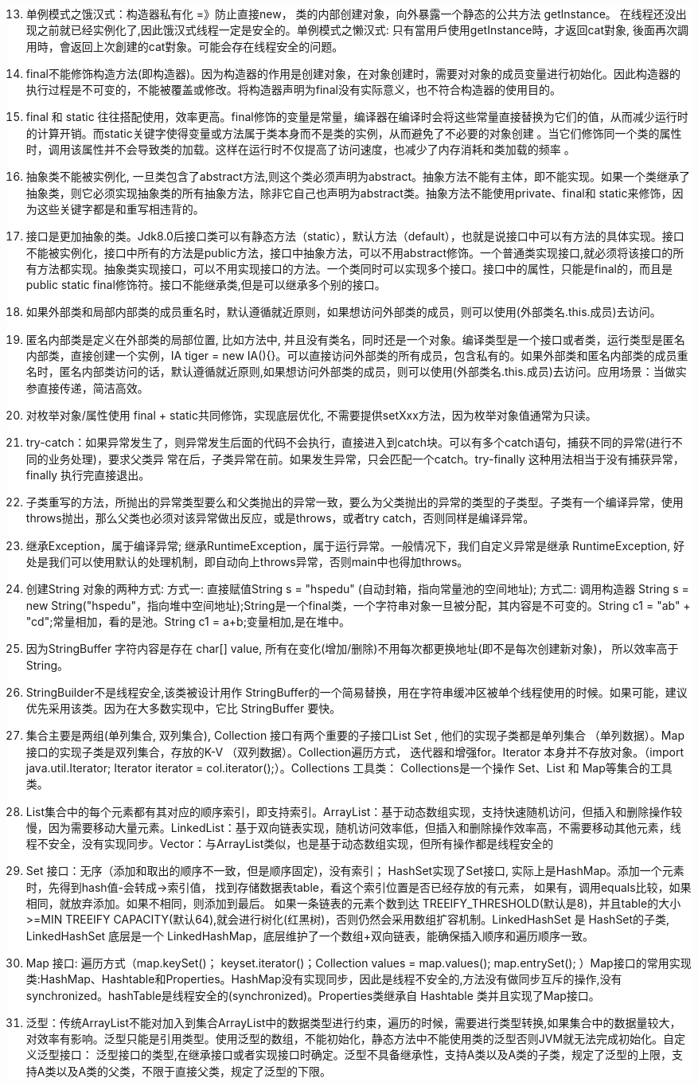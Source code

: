 13. 单例模式之饿汉式：构造器私有化 =》防止直接new， 类的内部创建对象，向外暴露一个静态的公共方法 getlnstance。 在线程还没出现之前就已经实例化了,因此饿汉式线程一定是安全的。单例模式之懒汉式: 只有當用戶使用getInstance時，才返回cat對象, 後面再次調用時，會返回上次創建的cat對象。可能会存在线程安全的问题。

14. final不能修饰构造方法(即构造器)。因为构造器的作用是创建对象，在对象创建时，需要对对象的成员变量进行初始化。因此构造器的执行过程是不可变的，不能被覆盖或修改。将构造器声明为final没有实际意义，也不符合构造器的使用目的。

15. final 和 static 往往搭配使用，效率更高。final修饰的变量是常量，编译器在编译时会将这些常量直接替换为它们的值，从而减少运行时的计算开销。而static关键字使得变量或方法属于类本身而不是类的实例，从而避免了不必要的对象创建 。当它们修饰同一个类的属性时，调用该属性并不会导致类的加载。这样在运行时不仅提高了访问速度，也减少了内存消耗和类加载的频率 。

16. 抽象类不能被实例化, 一旦类包含了abstract方法,则这个类必须声明为abstract。抽象方法不能有主体，即不能实现。如果一个类继承了抽象类，则它必须实现抽象类的所有抽象方法，除非它自己也声明为abstract类。抽象方法不能使用private、final和 static来修饰，因为这些关键字都是和重写相违背的。

17. 接口是更加抽象的类。Jdk8.0后接口类可以有静态方法（static），默认方法（default），也就是说接口中可以有方法的具体实现。接口不能被实例化，接口中所有的方法是public方法，接口中抽象方法，可以不用abstract修饰。一个普通类实现接口,就必须将该接口的所有方法都实现。抽象类实现接口，可以不用实现接口的方法。一个类同时可以实现多个接口。接口中的属性，只能是final的，而且是 public static final修饰符。接口不能继承类,但是可以继承多个别的接口。

18. 如果外部类和局部内部类的成员重名时，默认遵循就近原则，如果想访问外部类的成员，则可以使用(外部类名.this.成员)去访问。

19. 匿名内部类是定义在外部类的局部位置, 比如方法中, 并且没有类名，同时还是一个对象。编译类型是一个接口或者类，运行类型是匿名内部类，直接创建一个实例，IA tiger = new IA(){}。可以直接访问外部类的所有成员，包含私有的。如果外部类和匿名内部类的成员重名时，匿名内部类访问的话，默认遵循就近原则,如果想访问外部类的成员，则可以使用(外部类名.this.成员)去访问。应用场景：当做实参直接传递，简洁高效。

20. 对枚举对象/属性使用 final + static共同修饰，实现底层优化, 不需要提供setXxx方法，因为枚举对象值通常为只读。

21. try-catch：如果异常发生了，则异常发生后面的代码不会执行，直接进入到catch块。可以有多个catch语句，捕获不同的异常(进行不同的业务处理)，要求父类异 常在后，子类异常在前。如果发生异常，只会匹配一个catch。try-finally 这种用法相当于没有捕获异常，finally 执行完直接退出。

22. 子类重写的方法，所抛出的异常类型要么和父类抛出的异常一致，要么为父类抛出的异常的类型的子类型。子类有一个编译异常，使用throws抛出，那么父类也必须对该异常做出反应，或是throws，或者try catch，否则同样是编译异常。

23. 继承Exception，属于编译异常; 继承RuntimeException，属于运行异常。一般情况下，我们自定义异常是继承 RuntimeException, 好处是我们可以使用默认的处理机制，即自动向上throws异常，否则main中也得加throws。

24. 创建String 对象的两种方式: 方式一: 直接赋值String s = "hspedu" (自动封箱，指向常量池的空间地址); 方式二: 调用构造器 String s = new String("hspedu"，指向堆中空间地址);String是一个final类，一个字符串对象一旦被分配，其内容是不可变的。String c1 = "ab" + "cd";常量相加，看的是池。String c1 = a+b;变量相加,是在堆中。

25. 因为StringBuffer 字符内容是存在 char[] value, 所有在变化(增加/删除)不用每次都更换地址(即不是每次创建新对象)， 所以效率高于 String。

26. StringBuilder不是线程安全,该类被设计用作 StringBuffer的一个简易替换，用在字符串缓冲区被单个线程使用的时候。如果可能，建议优先采用该类。因为在大多数实现中，它比 StringBuffer 要快。

27. 集合主要是两组(单列集合, 双列集合), Collection 接口有两个重要的子接口List Set , 他们的实现子类都是单列集合 （单列数据）。Map 接口的实现子类是双列集合，存放的K-V （双列数据）。Collection遍历方式， 迭代器和增强for。Iterator 本身并不存放对象。（import java.util.Iterator; Iterator iterator = col.iterator();）。Collections 工具类： Collections是一个操作 Set、List 和 Map等集合的工具类。

28. List集合中的每个元素都有其对应的顺序索引，即支持索引。ArrayList：基于动态数组实现，支持快速随机访问，但插入和删除操作较慢，因为需要移动大量元素。LinkedList：基于双向链表实现，随机访问效率低，但插入和删除操作效率高，不需要移动其他元素，线程不安全，没有实现同步。Vector：与ArrayList类似，也是基于动态数组实现，但所有操作都是线程安全的

29. Set 接口：无序（添加和取出的顺序不一致，但是顺序固定)，没有索引； HashSet实现了Set接口, 实际上是HashMap。添加一个元素时，先得到hash值-会转成->索引值， 找到存储数据表table，看这个索引位置是否已经存放的有元素， 如果有，调用equals比较，如果相同，就放弃添加。如果不相同，则添加到最后。 如果一条链表的元素个数到达 TREEIFY_THRESHOLD(默认是8)，并且table的大小>=MIN TREEIFY CAPACITY(默认64),就会进行树化(红黑树)，否则仍然会采用数组扩容机制。LinkedHashSet 是 HashSet的子类, LinkedHashSet 底层是一个 LinkedHashMap，底层维护了一个数组+双向链表，能确保插入顺序和遍历顺序一致。

30. Map 接口: 遍历方式（map.keySet()；  keyset.iterator()；Collection values = map.values();   map.entrySet(); ）Map接口的常用实现类:HashMap、Hashtable和Properties。HashMap没有实现同步，因此是线程不安全的,方法没有做同步互斥的操作,没有synchronized。hashTable是线程安全的(synchronized)。Properties类继承自 Hashtable 类并且实现了Map接口。

31. 泛型：传统ArrayList不能对加入到集合ArrayList中的数据类型进行约束，遍历的时候，需要进行类型转换,如果集合中的数据量较大，对效率有影响。泛型只能是引用类型。使用泛型的数组，不能初始化，静态方法中不能使用类的泛型否则JVM就无法完成初始化。自定义泛型接口： 泛型接口的类型,在继承接口或者实现接口时确定。泛型不具备继承性，支持A类以及A类的子类，规定了泛型的上限，支持A类以及A类的父类，不限于直接父类，规定了泛型的下限。
